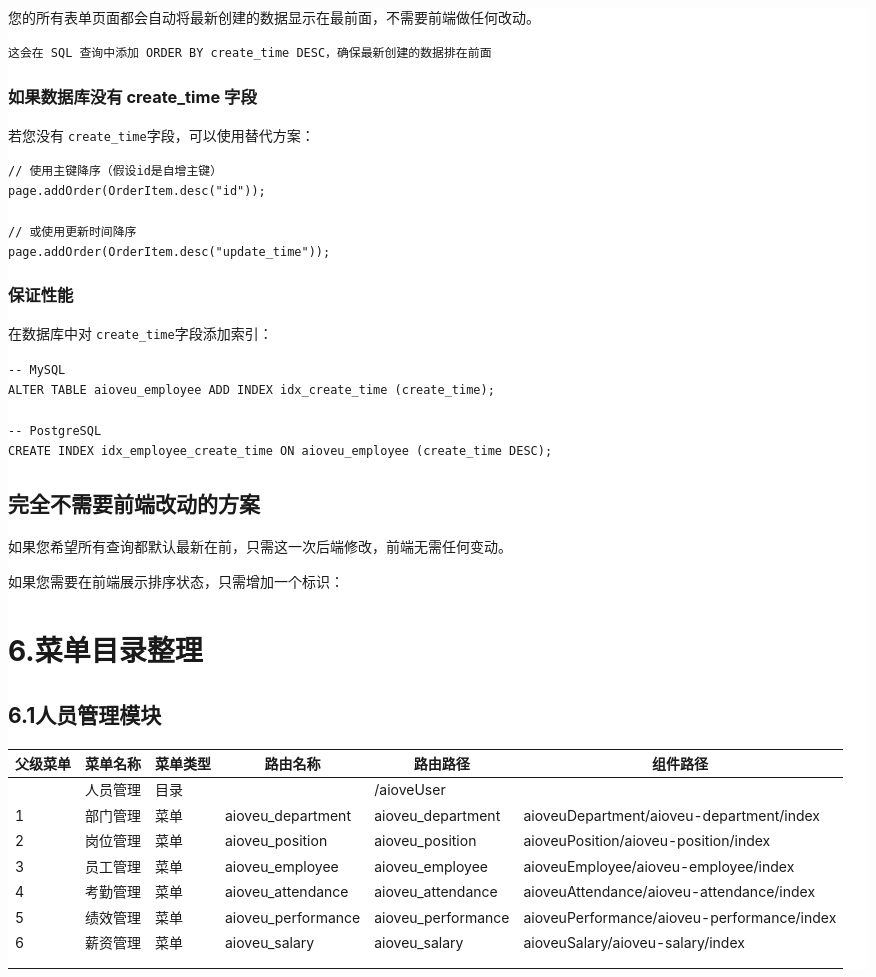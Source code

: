 您的所有表单页面都会自动将最新创建的数据显示在最前面，不需要前端做任何改动。

```
这会在 SQL 查询中添加 ORDER BY create_time DESC，确保最新创建的数据排在前面
```



### 如果数据库没有 create_time 字段

若您没有 `create_time`字段，可以使用替代方案：

```
// 使用主键降序（假设id是自增主键）
page.addOrder(OrderItem.desc("id"));

// 或使用更新时间降序
page.addOrder(OrderItem.desc("update_time"));
```

### 保证性能

在数据库中对 `create_time`字段添加索引：

```
-- MySQL
ALTER TABLE aioveu_employee ADD INDEX idx_create_time (create_time);

-- PostgreSQL
CREATE INDEX idx_employee_create_time ON aioveu_employee (create_time DESC);
```

## 完全不需要前端改动的方案

如果您希望所有查询都默认最新在前，只需这一次后端修改，前端无需任何变动。

如果您需要在前端展示排序状态，只需增加一个标识：





# 6.菜单目录整理



## 6.1人员管理模块



| 父级菜单 | 菜单名称 | 菜单类型 | 路由名称           | 路由路径           | 组件路径                                   |
| -------- | :------- | -------- | ------------------ | ------------------ | ------------------------------------------ |
|          | 人员管理 | 目录     |                    | /aioveUser         |                                            |
| 1        | 部门管理 | 菜单     | aioveu_department  | aioveu_department  | aioveuDepartment/aioveu-department/index   |
| 2        | 岗位管理 | 菜单     | aioveu_position    | aioveu_position    | aioveuPosition/aioveu-position/index       |
| 3        | 员工管理 | 菜单     | aioveu_employee    | aioveu_employee    | aioveuEmployee/aioveu-employee/index       |
| 4        | 考勤管理 | 菜单     | aioveu_attendance  | aioveu_attendance  | aioveuAttendance/aioveu-attendance/index   |
| 5        | 绩效管理 | 菜单     | aioveu_performance | aioveu_performance | aioveuPerformance/aioveu-performance/index |
| 6        | 薪资管理 | 菜单     | aioveu_salary      | aioveu_salary      | aioveuSalary/aioveu-salary/index           |
|          |          |          |                    |                    |                                            |
|          |          |          |                    |                    |                                            |
